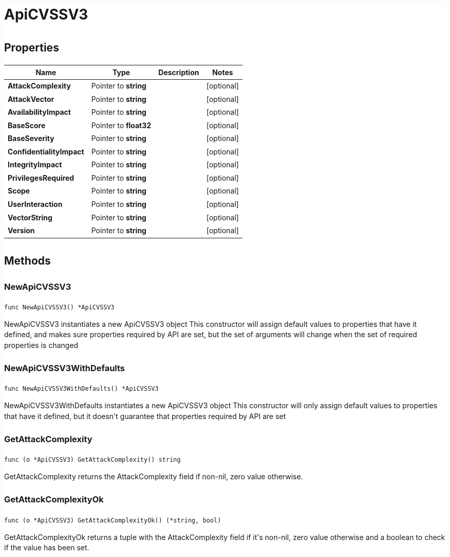 # ApiCVSSV3

## Properties

Name | Type | Description | Notes
------------ | ------------- | ------------- | -------------
**AttackComplexity** | Pointer to **string** |  | [optional] 
**AttackVector** | Pointer to **string** |  | [optional] 
**AvailabilityImpact** | Pointer to **string** |  | [optional] 
**BaseScore** | Pointer to **float32** |  | [optional] 
**BaseSeverity** | Pointer to **string** |  | [optional] 
**ConfidentialityImpact** | Pointer to **string** |  | [optional] 
**IntegrityImpact** | Pointer to **string** |  | [optional] 
**PrivilegesRequired** | Pointer to **string** |  | [optional] 
**Scope** | Pointer to **string** |  | [optional] 
**UserInteraction** | Pointer to **string** |  | [optional] 
**VectorString** | Pointer to **string** |  | [optional] 
**Version** | Pointer to **string** |  | [optional] 

## Methods

### NewApiCVSSV3

`func NewApiCVSSV3() *ApiCVSSV3`

NewApiCVSSV3 instantiates a new ApiCVSSV3 object
This constructor will assign default values to properties that have it defined,
and makes sure properties required by API are set, but the set of arguments
will change when the set of required properties is changed

### NewApiCVSSV3WithDefaults

`func NewApiCVSSV3WithDefaults() *ApiCVSSV3`

NewApiCVSSV3WithDefaults instantiates a new ApiCVSSV3 object
This constructor will only assign default values to properties that have it defined,
but it doesn't guarantee that properties required by API are set

### GetAttackComplexity

`func (o *ApiCVSSV3) GetAttackComplexity() string`

GetAttackComplexity returns the AttackComplexity field if non-nil, zero value otherwise.

### GetAttackComplexityOk

`func (o *ApiCVSSV3) GetAttackComplexityOk() (*string, bool)`

GetAttackComplexityOk returns a tuple with the AttackComplexity field if it's non-nil, zero value otherwise
and a boolean to check if the value has been set.
